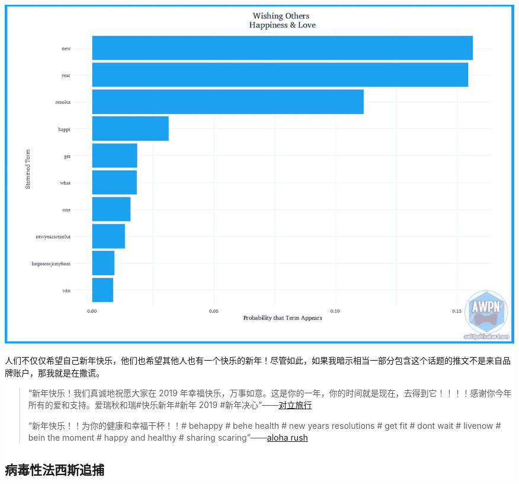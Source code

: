 ![](img/71d6bb49a64162c30404fd295ea320c6.png)

人们不仅仅希望自己新年快乐，他们也希望其他人也有一个快乐的新年！尽管如此，如果我暗示相当一部分包含这个话题的推文不是来自品牌账户，那我就是在撒谎。

> “新年快乐！我们真诚地祝愿大家在 2019 年幸福快乐，万事如意。这是你的一年，你的时间就是现在，去得到它！！！！感谢你今年所有的爱和支持。爱瑞秋和瑞#快乐新年#新年 2019 #新年决心”——[对立旅行](https://twitter.com/oppositetravel/status/1079890115097489414)
> 
> “新年快乐！！为你的健康和幸福干杯！！# behappy # behe health # new years resolutions # get fit # dont wait # livenow # bein the moment # happy and healthy # sharing scaring”——[aloha rush](https://twitter.com/AlohaRush/status/1079887885933965313)

## 病毒性法西斯追捕

